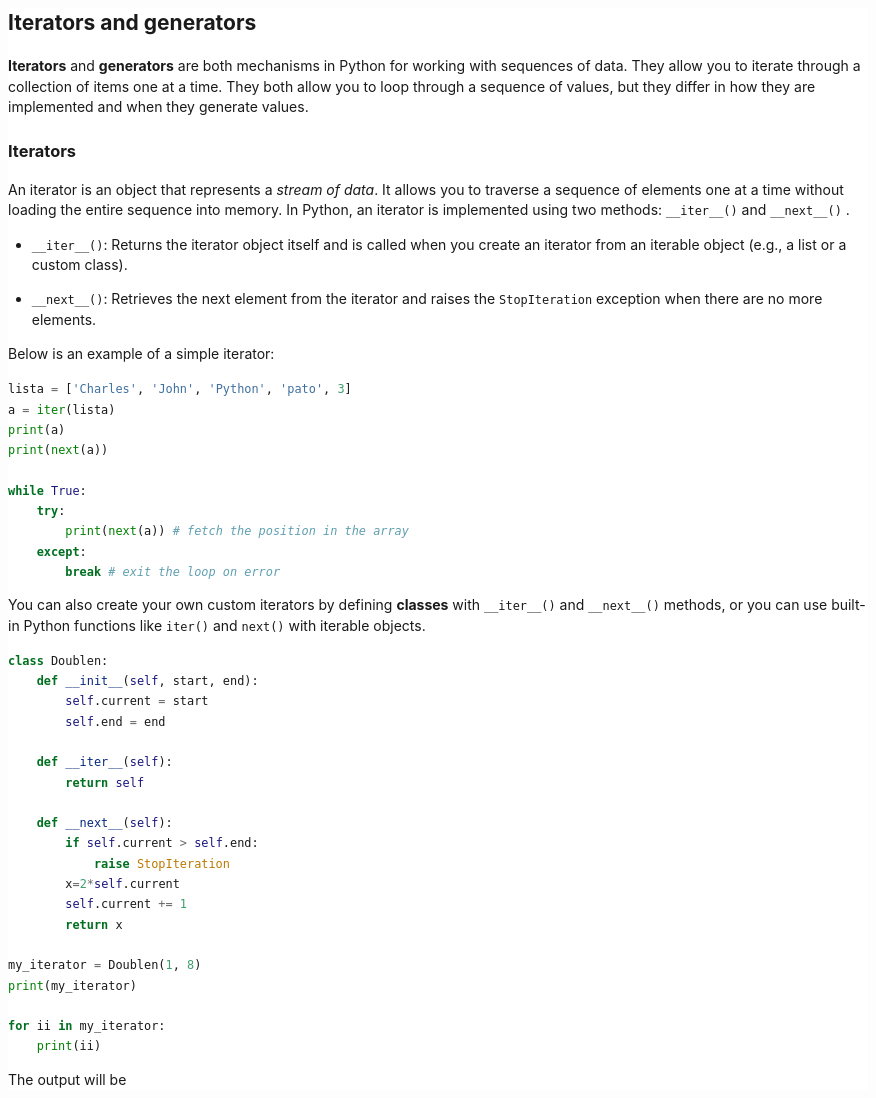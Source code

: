 ## 	Iterators and generators

**Iterators** and **generators** are both mechanisms in Python for working with sequences of data. They allow you to iterate through a collection of items one at a time. 
They both allow you to loop through a sequence of values, but they differ in how they are implemented and when they generate values.

### Iterators

An iterator is an object that represents a *stream of data*. 
It allows you to traverse a sequence of elements one at a time without loading the entire sequence into memory. 
In Python, an iterator is implemented using two methods: `__iter__()` and `__next__()`
.
   - `__iter__()`: Returns the iterator object itself and is called when you create an iterator from an iterable object (e.g., a list or a custom class).
   
   - `__next__()`: Retrieves the next element from the iterator and raises the `StopIteration` exception when there are no more elements.

Below is an example of a simple iterator:
```python
lista = ['Charles', 'John', 'Python', 'pato', 3]
a = iter(lista)
print(a)
print(next(a))

while True:
    try:
        print(next(a)) # fetch the position in the array
    except: 
        break # exit the loop on error
```

You can also create your own custom iterators by defining **classes**
 with `__iter__()` and `__next__()` methods, or you can use built-in Python functions like `iter()` and `next()` with iterable objects.

```python
class Doublen:
    def __init__(self, start, end):
        self.current = start
        self.end = end

    def __iter__(self):
        return self

    def __next__(self):
        if self.current > self.end:
            raise StopIteration
        x=2*self.current
        self.current += 1
        return x

my_iterator = Doublen(1, 8)
print(my_iterator)

for ii in my_iterator:
    print(ii)
```
The output will be
